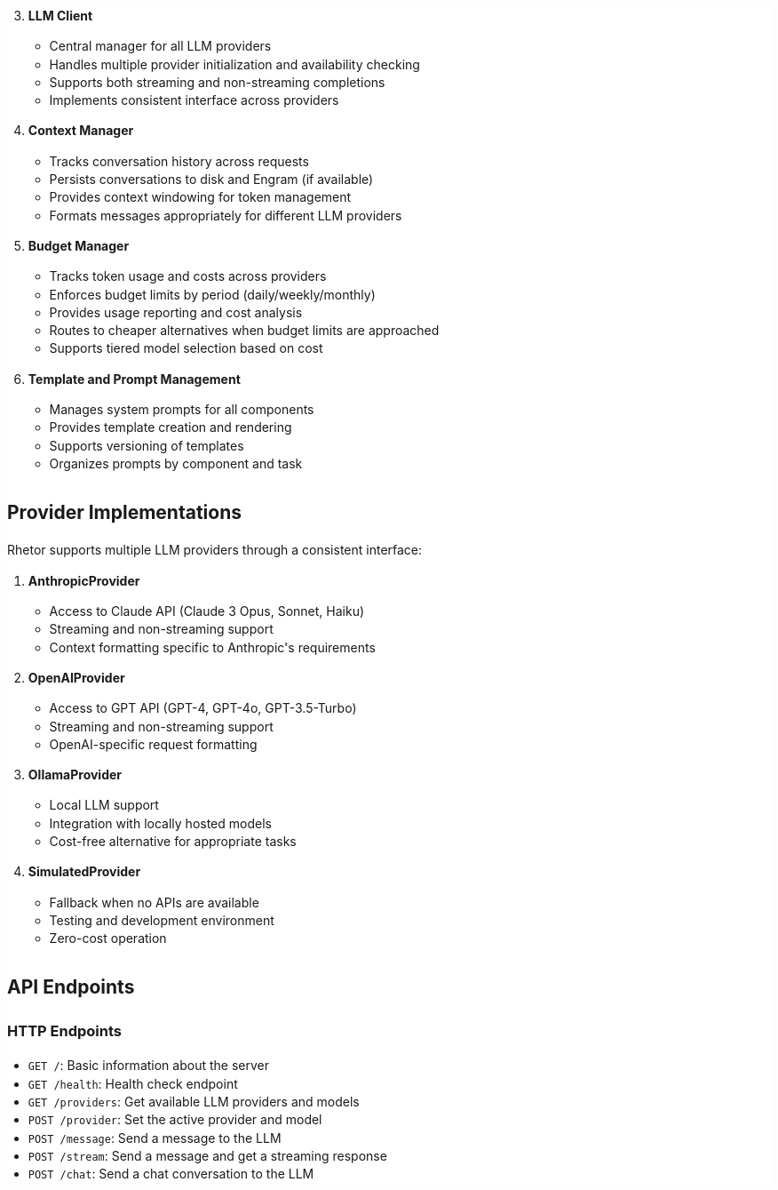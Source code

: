 3. **LLM Client**
   - Central manager for all LLM providers
   - Handles multiple provider initialization and availability checking
   - Supports both streaming and non-streaming completions
   - Implements consistent interface across providers

4. **Context Manager**
   - Tracks conversation history across requests
   - Persists conversations to disk and Engram (if available)
   - Provides context windowing for token management
   - Formats messages appropriately for different LLM providers

5. **Budget Manager**
   - Tracks token usage and costs across providers
   - Enforces budget limits by period (daily/weekly/monthly)
   - Provides usage reporting and cost analysis
   - Routes to cheaper alternatives when budget limits are approached
   - Supports tiered model selection based on cost

6. **Template and Prompt Management**
   - Manages system prompts for all components
   - Provides template creation and rendering
   - Supports versioning of templates
   - Organizes prompts by component and task

## Provider Implementations

Rhetor supports multiple LLM providers through a consistent interface:

1. **AnthropicProvider**
   - Access to Claude API (Claude 3 Opus, Sonnet, Haiku)
   - Streaming and non-streaming support
   - Context formatting specific to Anthropic's requirements

2. **OpenAIProvider**
   - Access to GPT API (GPT-4, GPT-4o, GPT-3.5-Turbo)
   - Streaming and non-streaming support
   - OpenAI-specific request formatting

3. **OllamaProvider**
   - Local LLM support
   - Integration with locally hosted models
   - Cost-free alternative for appropriate tasks

4. **SimulatedProvider**
   - Fallback when no APIs are available
   - Testing and development environment
   - Zero-cost operation

## API Endpoints

### HTTP Endpoints

- `GET /`: Basic information about the server
- `GET /health`: Health check endpoint
- `GET /providers`: Get available LLM providers and models
- `POST /provider`: Set the active provider and model
- `POST /message`: Send a message to the LLM
- `POST /stream`: Send a message and get a streaming response
- `POST /chat`: Send a chat conversation to the LLM
